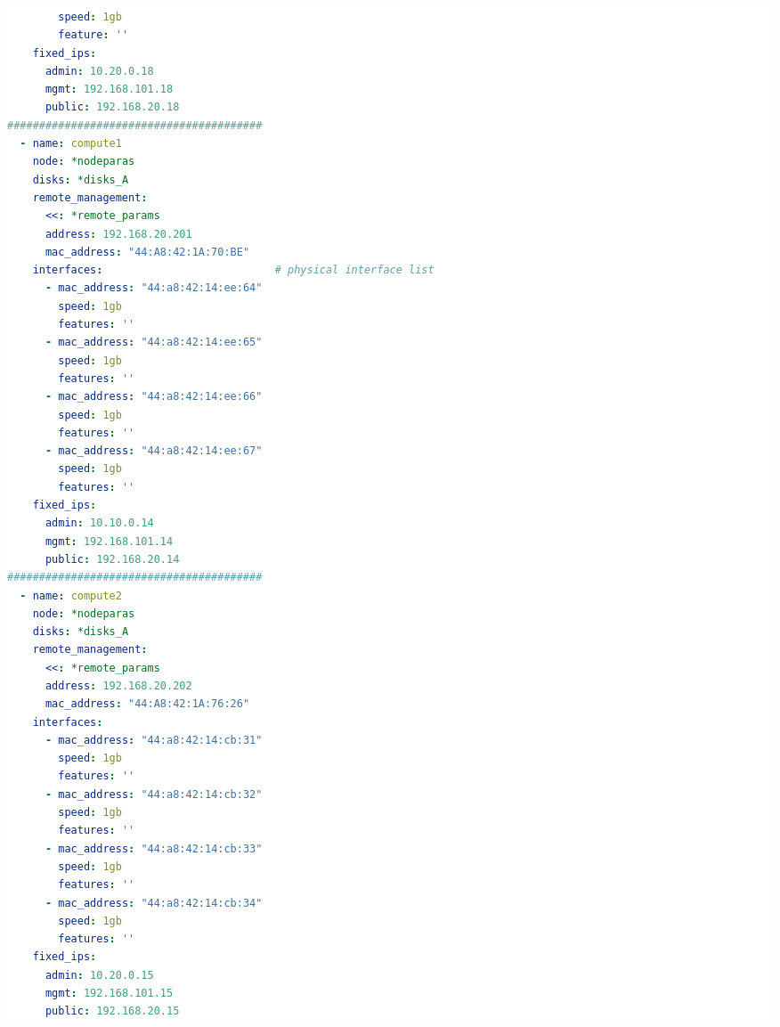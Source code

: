 ```yaml
        speed: 1gb
        feature: ''
    fixed_ips:
      admin: 10.20.0.18
      mgmt: 192.168.101.18
      public: 192.168.20.18
########################################
  - name: compute1
    node: *nodeparas
    disks: *disks_A
    remote_management:
      <<: *remote_params
      address: 192.168.20.201
      mac_address: "44:A8:42:1A:70:BE"
    interfaces:                           # physical interface list
      - mac_address: "44:a8:42:14:ee:64"
        speed: 1gb
        features: ''
      - mac_address: "44:a8:42:14:ee:65"
        speed: 1gb
        features: ''
      - mac_address: "44:a8:42:14:ee:66"
        speed: 1gb
        features: ''
      - mac_address: "44:a8:42:14:ee:67"
        speed: 1gb
        features: ''
    fixed_ips:
      admin: 10.10.0.14
      mgmt: 192.168.101.14
      public: 192.168.20.14
########################################
  - name: compute2
    node: *nodeparas
    disks: *disks_A
    remote_management:
      <<: *remote_params
      address: 192.168.20.202
      mac_address: "44:A8:42:1A:76:26"
    interfaces:
      - mac_address: "44:a8:42:14:cb:31"
        speed: 1gb
        features: ''
      - mac_address: "44:a8:42:14:cb:32"
        speed: 1gb
        features: ''
      - mac_address: "44:a8:42:14:cb:33"
        speed: 1gb
        features: ''
      - mac_address: "44:a8:42:14:cb:34"
        speed: 1gb
        features: ''
    fixed_ips:
      admin: 10.20.0.15
      mgmt: 192.168.101.15
      public: 192.168.20.15
```
